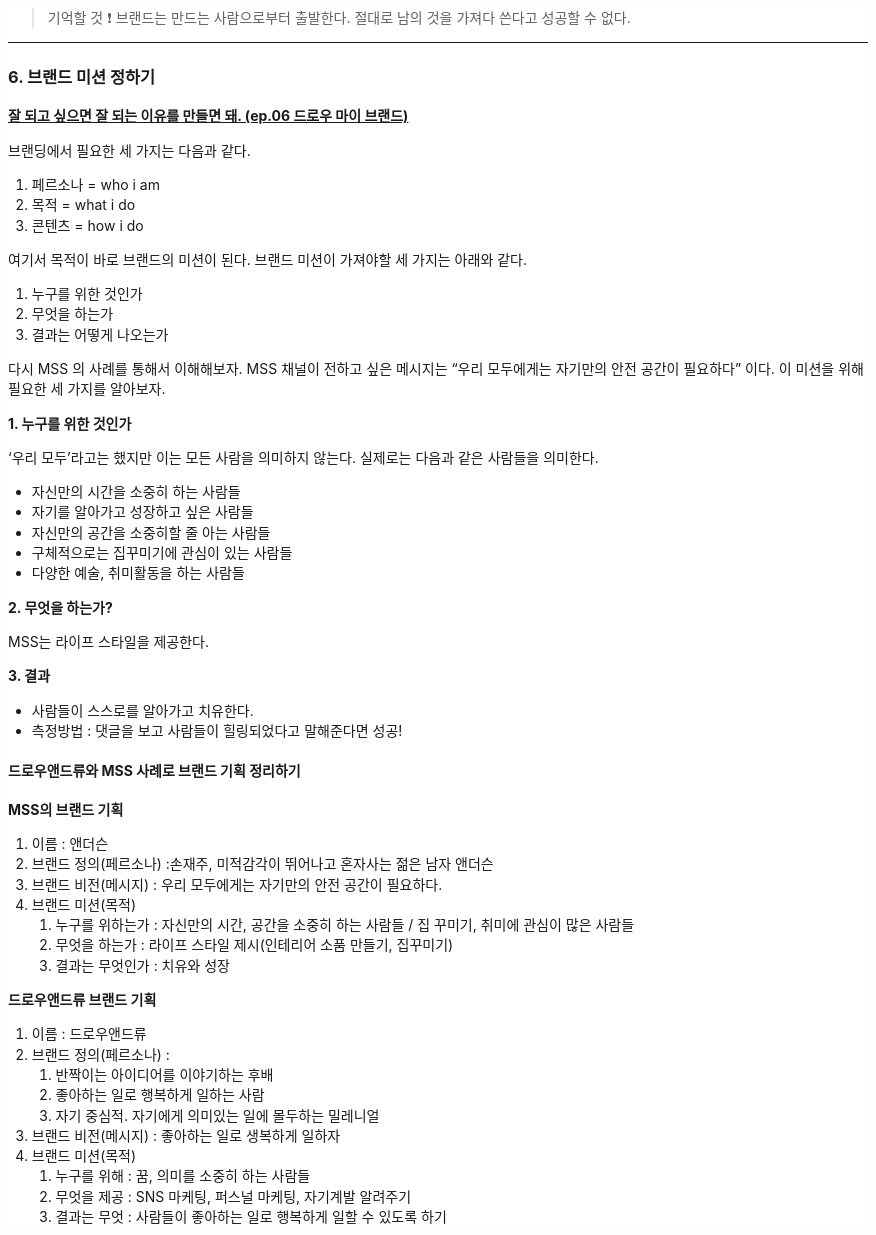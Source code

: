 > 기억할 것 ❗️ 브랜드는 만드는 사람으로부터 출발한다. 절대로 남의 것을 가져다 쓴다고 성공할 수 없다.

***

### 6. 브랜드 미션 정하기

[**잘 되고 싶으면 잘 되는 이유를 만들면 돼. (ep.06 드로우 마이 브랜드)**](https://youtu.be/MZuMdOYhpUk)

브랜딩에서 필요한 세 가지는 다음과 같다.

1. 페르소나 = who i am
2. 목적 = what i do
3. 콘텐츠 = how i do

여기서 목적이 바로 브랜드의 미션이 된다. 브랜드 미션이 가져야할 세 가지는 아래와 같다.

1. 누구를 위한 것인가
2. 무엇을 하는가
3. 결과는 어떻게 나오는가

다시 MSS 의 사례를 통해서 이해해보자. MSS 채널이 전하고 싶은 메시지는 “우리 모두에게는 자기만의 안전 공간이 필요하다” 이다. 이 미션을 위해 필요한 세 가지를 알아보자.

**1. 누구를 위한 것인가**

‘우리 모두’라고는 했지만 이는 모든 사람을 의미하지 않는다. 실제로는 다음과 같은 사람들을 의미한다.

* 자신만의 시간을 소중히 하는 사람들
* 자기를 알아가고 성장하고 싶은 사람들
* 자신만의 공간을 소중히할 줄 아는 사람들
* 구체적으로는 집꾸미기에 관심이 있는 사람들
* 다양한 예술, 취미활동을 하는 사람들

**2. 무엇을 하는가?**

MSS는 라이프 스타일을 제공한다.

**3. 결과**

* 사람들이 스스로를 알아가고 치유한다.
* 측정방법 : 댓글을 보고 사람들이 힐링되었다고 말해준다면 성공!

#### 드로우앤드류와 MSS 사례로 브랜드 기획 정리하기

**MSS의 브랜드 기획**

1. 이름 : 앤더슨
2. 브랜드 정의(페르소나) :손재주, 미적감각이 뛰어나고 혼자사는 젊은 남자 앤더슨
3. 브랜드 비전(메시지) : 우리 모두에게는 자기만의 안전 공간이 필요하다.
4. 브랜드 미션(목적)
   1. 누구를 위하는가 : 자신만의 시간, 공간을 소중히 하는 사람들 / 집 꾸미기, 취미에 관심이 많은 사람들
   2. 무엇을 하는가 : 라이프 스타일 제시(인테리어 소품 만들기, 집꾸미기)
   3. 결과는 무엇인가 : 치유와 성장

**드로우앤드류 브랜드 기획**

1. 이름 : 드로우앤드류
2. 브랜드 정의(페르소나) :
   1. 반짝이는 아이디어를 이야기하는 후배
   2. 좋아하는 일로 행복하게 일하는 사람
   3. 자기 중심적. 자기에게 의미있는 일에 몰두하는 밀레니얼
3. 브랜드 비전(메시지) : 좋아하는 일로 생복하게 일하자
4. 브랜드 미션(목적)
   1. 누구를 위해 : 꿈, 의미를 소중히 하는 사람들
   2. 무엇을 제공 : SNS 마케팅, 퍼스널 마케팅, 자기계발 알려주기
   3. 결과는 무엇 : 사람들이 좋아하는 일로 행복하게 일할 수 있도록 하기
